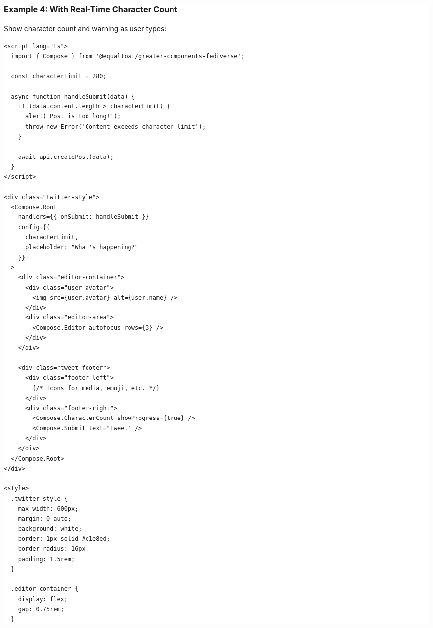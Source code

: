 ### **Example 4: With Real-Time Character Count**

Show character count and warning as user types:

```svelte
<script lang="ts">
  import { Compose } from '@equaltoai/greater-components-fediverse';

  const characterLimit = 280;

  async function handleSubmit(data) {
    if (data.content.length > characterLimit) {
      alert('Post is too long!');
      throw new Error('Content exceeds character limit');
    }
    
    await api.createPost(data);
  }
</script>

<div class="twitter-style">
  <Compose.Root 
    handlers={{ onSubmit: handleSubmit }}
    config={{ 
      characterLimit,
      placeholder: "What's happening?"
    }}
  >
    <div class="editor-container">
      <div class="user-avatar">
        <img src={user.avatar} alt={user.name} />
      </div>
      <div class="editor-area">
        <Compose.Editor autofocus rows={3} />
      </div>
    </div>

    <div class="tweet-footer">
      <div class="footer-left">
        {/* Icons for media, emoji, etc. */}
      </div>
      <div class="footer-right">
        <Compose.CharacterCount showProgress={true} />
        <Compose.Submit text="Tweet" />
      </div>
    </div>
  </Compose.Root>
</div>

<style>
  .twitter-style {
    max-width: 600px;
    margin: 0 auto;
    background: white;
    border: 1px solid #e1e8ed;
    border-radius: 16px;
    padding: 1.5rem;
  }

  .editor-container {
    display: flex;
    gap: 0.75rem;
  }

```